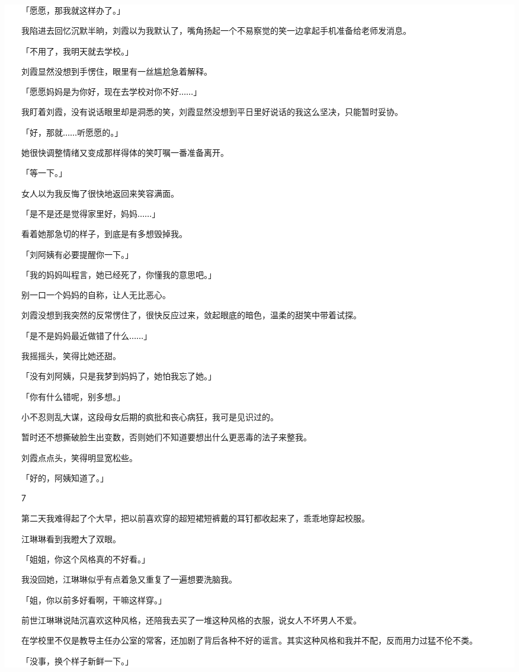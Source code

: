 &emsp;&emsp;「愿愿，那我就这样办了。」  
  
&emsp;&emsp;我陷进去回忆沉默半晌，刘霞以为我默认了，嘴角扬起一个不易察觉的笑一边拿起手机准备给老师发消息。  
  
&emsp;&emsp;「不用了，我明天就去学校。」  
  
&emsp;&emsp;刘霞显然没想到手愣住，眼里有一丝尴尬急着解释。  
  
&emsp;&emsp;「愿愿妈妈是为你好，现在去学校对你不好……」  
  
&emsp;&emsp;我盯着刘霞，没有说话眼里却是洞悉的笑，刘霞显然没想到平日里好说话的我这么坚决，只能暂时妥协。  
  
&emsp;&emsp;「好，那就……听愿愿的。」  
  
&emsp;&emsp;她很快调整情绪又变成那样得体的笑叮嘱一番准备离开。  
  
&emsp;&emsp;「等一下。」  
  
&emsp;&emsp;女人以为我反悔了很快地返回来笑容满面。  
  
&emsp;&emsp;「是不是还是觉得家里好，妈妈……」  
  
&emsp;&emsp;看着她那急切的样子，到底是有多想毁掉我。  
  
&emsp;&emsp;「刘阿姨有必要提醒你一下。」  
  
&emsp;&emsp;「我的妈妈叫程言，她已经死了，你懂我的意思吧。」  
  
&emsp;&emsp;别一口一个妈妈的自称，让人无比恶心。  
  
&emsp;&emsp;刘霞没想到我突然的反常愣住了，很快反应过来，敛起眼底的暗色，温柔的甜笑中带着试探。  
  
&emsp;&emsp;「是不是妈妈最近做错了什么……」  
  
&emsp;&emsp;我摇摇头，笑得比她还甜。  
  
&emsp;&emsp;「没有刘阿姨，只是我梦到妈妈了，她怕我忘了她。」  
  
&emsp;&emsp;「你有什么错呢，别多想。」  
  
&emsp;&emsp;小不忍则乱大谋，这段母女后期的疯批和丧心病狂，我可是见识过的。  
  
&emsp;&emsp;暂时还不想撕破脸生出变数，否则她们不知道要想出什么更恶毒的法子来整我。  
  
&emsp;&emsp;刘霞点点头，笑得明显宽松些。  
  
&emsp;&emsp;「好的，阿姨知道了。」  
  
&emsp;&emsp;7  
  
&emsp;&emsp;第二天我难得起了个大早，把以前喜欢穿的超短裙短裤戴的耳钉都收起来了，乖乖地穿起校服。  
  
&emsp;&emsp;江琳琳看到我瞪大了双眼。  
  
&emsp;&emsp;「姐姐，你这个风格真的不好看。」  
  
&emsp;&emsp;我没回她，江琳琳似乎有点着急又重复了一遍想要洗脑我。  
  
&emsp;&emsp;「姐，你以前多好看啊，干嘛这样穿。」  
  
&emsp;&emsp;前世江琳琳说陆沉喜欢这种风格，还陪我去买了一堆这种风格的衣服，说女人不坏男人不爱。  
  
&emsp;&emsp;在学校里不仅是教导主任办公室的常客，还加剧了背后各种不好的谣言。其实这种风格和我并不配，反而用力过猛不伦不类。  
  
&emsp;&emsp;「没事，换个样子新鲜一下。」  
  